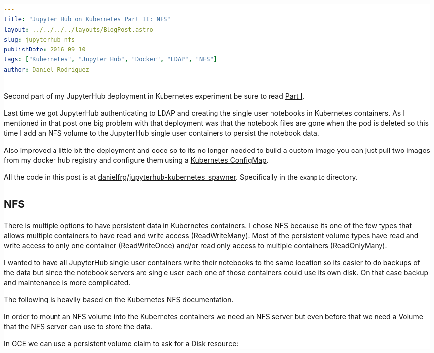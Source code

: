 ```yaml
---
title: "Jupyter Hub on Kubernetes Part II: NFS"
layout: ../../../../layouts/BlogPost.astro
slug: jupyterhub-nfs
publishDate: 2016-09-10
tags: ["Kubernetes", "Jupyter Hub", "Docker", "LDAP", "NFS"]
author: Daniel Rodriguez
---
```


Second part of my JupyterHub deployment in Kubernetes experiment be sure to read [Part I]({filename}../jupyterhub-ldap/jupyterhub-ldap.md).

Last time we got JupyterHub authenticating to LDAP and creating the single user notebooks in
Kubernetes containers. As I mentioned in that post one big problem with that deployment
was that the notebook files are gone when the pod is deleted
so this time I add an NFS volume to the JupyterHub single user containers to
persist the notebook data.

Also improved a little bit the deployment and code so to its no longer needed to build a custom image you
can just pull two images from my docker hub registry and configure them using
a [Kubernetes ConfigMap](http://kubernetes.io/docs/user-guide/configmap).

All the code in this post is at
[danielfrg/jupyterhub-kubernetes_spawner](https://github.com/danielfrg/jupyterhub-kubernetes_spawner).
Specifically in the `example` directory.

## NFS

There is multiple options to have [persistent data in Kubernetes containers](http://kubernetes.io/docs/user-guide/persistent-volumes/).
I chose NFS because its one of the few types that allows multiple containers to have read and write access
(ReadWriteMany).
Most of the persistent volume types have read and write access to only one container (ReadWriteOnce)
and/or read only access to multiple containers (ReadOnlyMany).

I wanted to have all JupyterHub single user containers write their notebooks to the same location so its
easier to do backups of the data but since the notebook servers are single user each one of those
containers could use its own disk. On that case backup and maintenance is more complicated.

The following is heavily based on the [Kubernetes NFS documentation](https://github.com/kubernetes/kubernetes/tree/master/examples/volumes/nfs).

In order to mount an NFS volume into the Kubernetes containers we need an NFS server but even before that we
need a Volume that the NFS server can use to store the data.

In GCE we can use a persistent volume claim to ask for a Disk resource:
